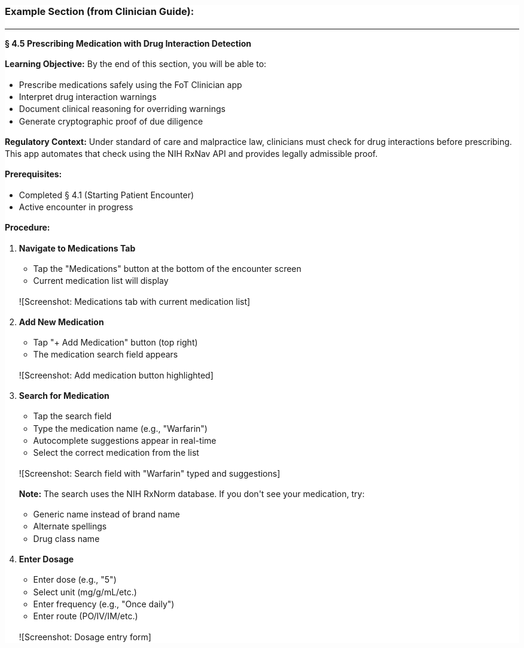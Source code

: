 ### Example Section (from Clinician Guide):

---

**§ 4.5 Prescribing Medication with Drug Interaction Detection**

**Learning Objective:** By the end of this section, you will be able to:
- Prescribe medications safely using the FoT Clinician app
- Interpret drug interaction warnings
- Document clinical reasoning for overriding warnings
- Generate cryptographic proof of due diligence

**Regulatory Context:** Under standard of care and malpractice law, clinicians must check for drug interactions before prescribing. This app automates that check using the NIH RxNav API and provides legally admissible proof.

**Prerequisites:**
- Completed § 4.1 (Starting Patient Encounter)
- Active encounter in progress

**Procedure:**

1. **Navigate to Medications Tab**
   - Tap the "Medications" button at the bottom of the encounter screen
   - Current medication list will display

   ![Screenshot: Medications tab with current medication list]

2. **Add New Medication**
   - Tap "+ Add Medication" button (top right)
   - The medication search field appears

   ![Screenshot: Add medication button highlighted]

3. **Search for Medication**
   - Tap the search field
   - Type the medication name (e.g., "Warfarin")
   - Autocomplete suggestions appear in real-time
   - Select the correct medication from the list

   ![Screenshot: Search field with "Warfarin" typed and suggestions]

   **Note:** The search uses the NIH RxNorm database. If you don't see your medication, try:
   - Generic name instead of brand name
   - Alternate spellings
   - Drug class name

4. **Enter Dosage**
   - Enter dose (e.g., "5")
   - Select unit (mg/g/mL/etc.)
   - Enter frequency (e.g., "Once daily")
   - Enter route (PO/IV/IM/etc.)

   ![Screenshot: Dosage entry form]
